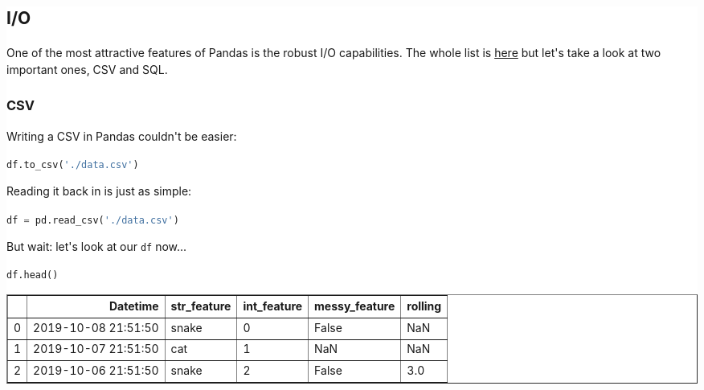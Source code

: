 ## I/O

One of the most attractive features of Pandas is the robust I/O capabilities. The whole list is [here](https://pandas.pydata.org/pandas-docs/stable/user_guide/io.html) but let's take a look at two important ones, CSV and SQL.

### CSV

Writing a CSV in Pandas couldn't be easier:


```python
df.to_csv('./data.csv')
```

Reading it back in is just as simple:


```python
df = pd.read_csv('./data.csv')
```

But wait: let's look at our `df` now...


```python
df.head()
```




<div>
<table border="1" class="dataframe">
  <thead>
    <tr style="text-align: right;">
      <th></th>
      <th>Datetime</th>
      <th>str_feature</th>
      <th>int_feature</th>
      <th>messy_feature</th>
      <th>rolling</th>
    </tr>
  </thead>
  <tbody>
    <tr>
      <td>0</td>
      <td>2019-10-08 21:51:50</td>
      <td>snake</td>
      <td>0</td>
      <td>False</td>
      <td>NaN</td>
    </tr>
    <tr>
      <td>1</td>
      <td>2019-10-07 21:51:50</td>
      <td>cat</td>
      <td>1</td>
      <td>NaN</td>
      <td>NaN</td>
    </tr>
    <tr>
      <td>2</td>
      <td>2019-10-06 21:51:50</td>
      <td>snake</td>
      <td>2</td>
      <td>False</td>
      <td>3.0</td>
    </tr>
    <tr>